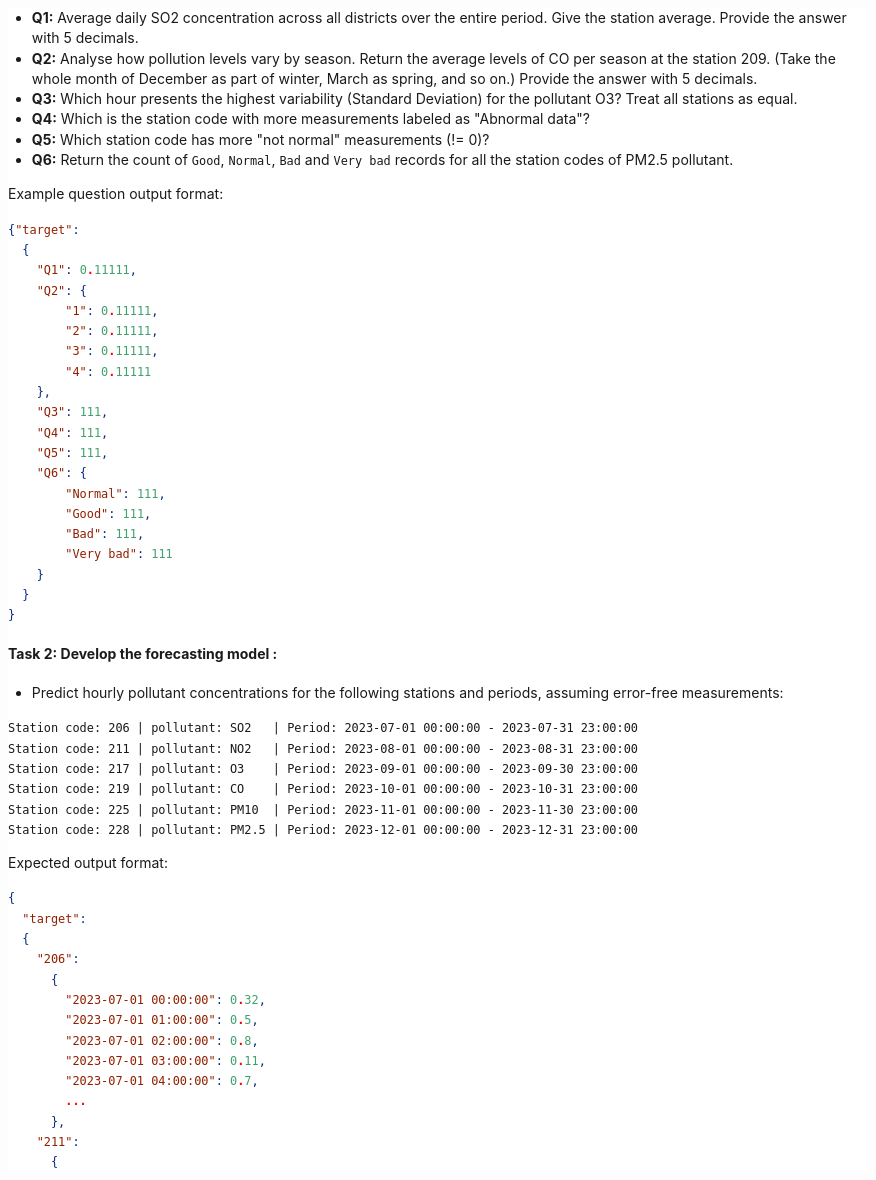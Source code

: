   - **Q1:** Average daily SO2 concentration across all districts over the entire period. Give the station average. Provide the answer with 5 decimals.
  - **Q2:** Analyse how pollution levels vary by season. Return the average levels of CO per season at the station 209. (Take the whole month of December as part of winter, March as spring, and so on.) Provide the answer with 5 decimals.
  - **Q3:** Which hour presents the highest variability (Standard Deviation) for the pollutant O3? Treat all stations as equal.
  - **Q4:** Which is the station code with more measurements labeled as "Abnormal data"?
  - **Q5:** Which station code has more "not normal" measurements (!= 0)?
  - **Q6:** Return the count of `Good`, `Normal`, `Bad` and `Very bad` records for all the station codes of PM2.5 pollutant.


Example question output format:
```json
{"target":
  {
    "Q1": 0.11111,
    "Q2": {
        "1": 0.11111,
        "2": 0.11111,
        "3": 0.11111,
        "4": 0.11111
    },
    "Q3": 111,
    "Q4": 111,
    "Q5": 111,
    "Q6": {
        "Normal": 111,
        "Good": 111,
        "Bad": 111,
        "Very bad": 111
    }
  }
}
```

#### **Task 2:** Develop the forecasting model :
- Predict hourly pollutant concentrations for the following stations and periods, assuming error-free measurements:

````
Station code: 206 | pollutant: SO2   | Period: 2023-07-01 00:00:00 - 2023-07-31 23:00:00
Station code: 211 | pollutant: NO2   | Period: 2023-08-01 00:00:00 - 2023-08-31 23:00:00
Station code: 217 | pollutant: O3    | Period: 2023-09-01 00:00:00 - 2023-09-30 23:00:00
Station code: 219 | pollutant: CO    | Period: 2023-10-01 00:00:00 - 2023-10-31 23:00:00
Station code: 225 | pollutant: PM10  | Period: 2023-11-01 00:00:00 - 2023-11-30 23:00:00
Station code: 228 | pollutant: PM2.5 | Period: 2023-12-01 00:00:00 - 2023-12-31 23:00:00
````

Expected output format:
```json
{
  "target":
  {
    "206":
      {
        "2023-07-01 00:00:00": 0.32,
        "2023-07-01 01:00:00": 0.5,
        "2023-07-01 02:00:00": 0.8,
        "2023-07-01 03:00:00": 0.11,
        "2023-07-01 04:00:00": 0.7,
        ...
      },
    "211":
      {
```